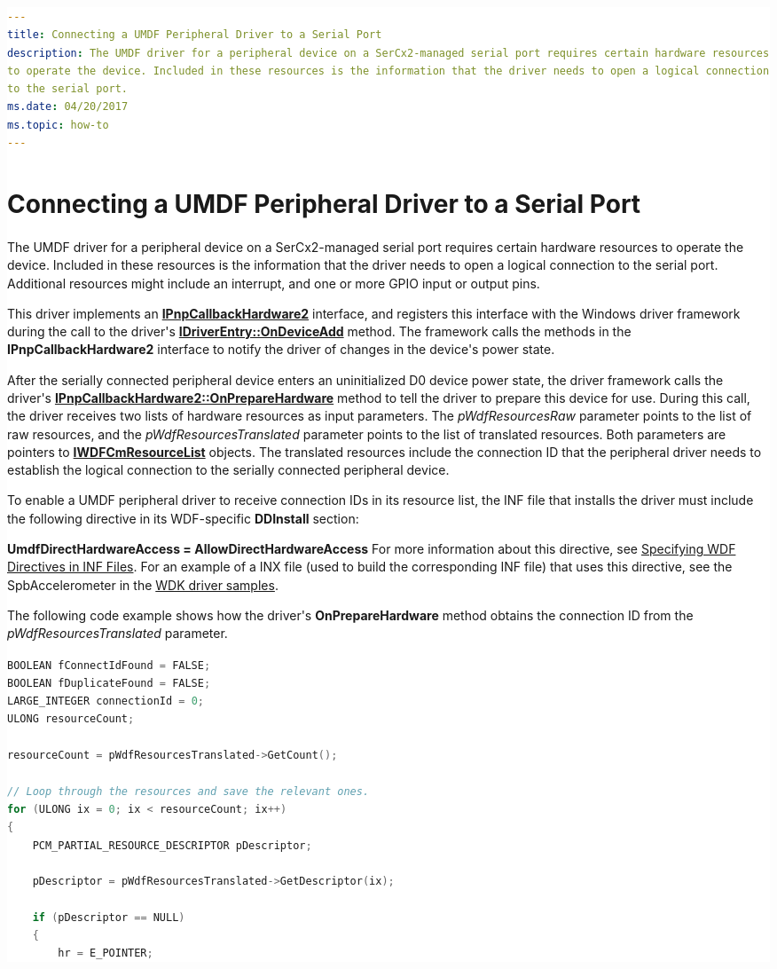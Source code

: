 ```yaml
---
title: Connecting a UMDF Peripheral Driver to a Serial Port
description: The UMDF driver for a peripheral device on a SerCx2-managed serial port requires certain hardware resources to operate the device. Included in these resources is the information that the driver needs to open a logical connection to the serial port.
ms.date: 04/20/2017
ms.topic: how-to
---
```


# Connecting a UMDF Peripheral Driver to a Serial Port

The UMDF driver for a peripheral device on a SerCx2-managed serial port requires certain hardware resources to operate the device. Included in these resources is the information that the driver needs to open a logical connection to the serial port. Additional resources might include an interrupt, and one or more GPIO input or output pins.

This driver implements an [**IPnpCallbackHardware2**](/windows-hardware/drivers/ddi/wudfddi/nn-wudfddi-ipnpcallbackhardware2) interface, and registers this interface with the Windows driver framework during the call to the driver's [**IDriverEntry::OnDeviceAdd**](/windows-hardware/drivers/ddi/wudfddi/nf-wudfddi-idriverentry-ondeviceadd) method. The framework calls the methods in the **IPnpCallbackHardware2** interface to notify the driver of changes in the device's power state.

After the serially connected peripheral device enters an uninitialized D0 device power state, the driver framework calls the driver's [**IPnpCallbackHardware2::OnPrepareHardware**](/windows-hardware/drivers/ddi/wudfddi/nf-wudfddi-ipnpcallbackhardware2-onpreparehardware) method to tell the driver to prepare this device for use. During this call, the driver receives two lists of hardware resources as input parameters. The *pWdfResourcesRaw* parameter points to the list of raw resources, and the *pWdfResourcesTranslated* parameter points to the list of translated resources. Both parameters are pointers to [**IWDFCmResourceList**](/windows-hardware/drivers/ddi/wudfddi/nn-wudfddi-iwdfcmresourcelist) objects. The translated resources include the connection ID that the peripheral driver needs to establish the logical connection to the serially connected peripheral device.

To enable a UMDF peripheral driver to receive connection IDs in its resource list, the INF file that installs the driver must include the following directive in its WDF-specific **DDInstall** section:

**UmdfDirectHardwareAccess = AllowDirectHardwareAccess**
For more information about this directive, see [Specifying WDF Directives in INF Files](../wdf/specifying-wdf-directives-in-inf-files.md). For an example of a INX file (used to build the corresponding INF file) that uses this directive, see the SpbAccelerometer in the [WDK driver samples](https://github.com/microsoftarchive/msdn-code-gallery-microsoft/tree/master/Official%20Windows%20Driver%20Kit%20Sample/Windows%20Driver%20Kit%20(WDK)%208.1%20Samples).

The following code example shows how the driver's **OnPrepareHardware** method obtains the connection ID from the *pWdfResourcesTranslated* parameter.

```cpp
BOOLEAN fConnectIdFound = FALSE;
BOOLEAN fDuplicateFound = FALSE;
LARGE_INTEGER connectionId = 0;
ULONG resourceCount;

resourceCount = pWdfResourcesTranslated->GetCount();

// Loop through the resources and save the relevant ones.
for (ULONG ix = 0; ix < resourceCount; ix++)
{
    PCM_PARTIAL_RESOURCE_DESCRIPTOR pDescriptor;

    pDescriptor = pWdfResourcesTranslated->GetDescriptor(ix);

    if (pDescriptor == NULL)
    {
        hr = E_POINTER;
```